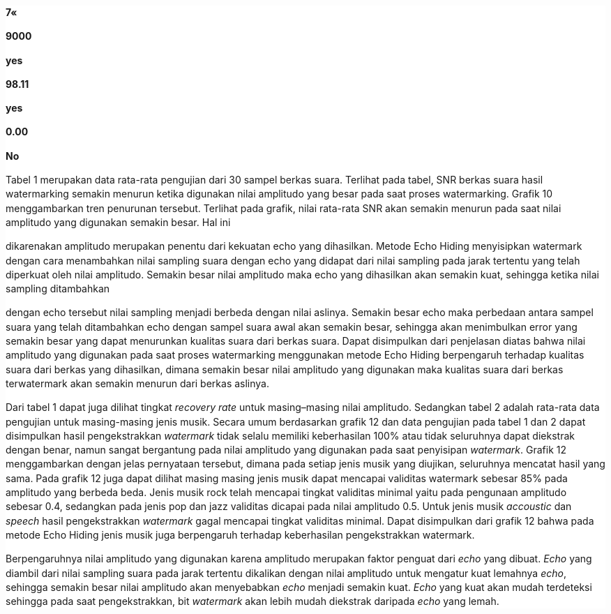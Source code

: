 <p><span class="font1" style="font-weight:bold;">7«</span></p></td><td style="vertical-align:top;">
<p><span class="font1" style="font-weight:bold;">9000</span></p></td><td style="vertical-align:top;">
<p><span class="font1" style="font-weight:bold;">yes</span></p></td><td style="vertical-align:top;">
<p><span class="font1" style="font-weight:bold;">98.11</span></p></td><td style="vertical-align:top;">
<p><span class="font1" style="font-weight:bold;">yes</span></p></td><td style="vertical-align:top;">
<p><span class="font1" style="font-weight:bold;">0.00</span></p></td><td style="vertical-align:top;">
<p><span class="font1" style="font-weight:bold;">No</span></p></td></tr>
</table>
<p><span class="font7">Tabel 1 merupakan data rata-rata pengujian dari 30 sampel berkas suara. Terlihat pada tabel, SNR berkas suara hasil watermarking semakin menurun ketika digunakan nilai amplitudo yang besar pada saat proses watermarking. Grafik 10 menggambarkan tren penurunan tersebut. Terlihat pada grafik, nilai rata-rata SNR akan semakin menurun pada saat nilai amplitudo yang digunakan semakin besar. Hal ini</span></p>
<p><span class="font7">dikarenakan amplitudo merupakan penentu dari kekuatan echo yang dihasilkan. Metode Echo Hiding menyisipkan watermark dengan cara menambahkan nilai sampling suara dengan echo yang didapat dari nilai sampling pada jarak tertentu yang telah diperkuat oleh nilai amplitudo. Semakin besar nilai amplitudo maka echo yang dihasilkan akan semakin kuat, sehingga ketika nilai sampling ditambahkan</span></p>
<p><span class="font7">dengan echo tersebut nilai sampling menjadi berbeda dengan nilai aslinya. Semakin besar echo maka perbedaan antara sampel suara yang telah ditambahkan echo dengan sampel suara awal akan semakin besar, sehingga akan menimbulkan error yang semakin besar yang dapat menurunkan kualitas suara dari berkas suara. Dapat disimpulkan dari penjelasan diatas bahwa nilai amplitudo yang digunakan pada saat proses watermarking menggunakan metode Echo Hiding berpengaruh terhadap kualitas suara dari berkas yang dihasilkan, dimana semakin besar nilai amplitudo yang digunakan maka kualitas suara dari berkas terwatermark akan semakin menurun dari berkas aslinya.</span></p>
<p><span class="font7">Dari tabel 1 dapat juga dilihat tingkat </span><span class="font7" style="font-style:italic;">recovery rate</span><span class="font7"> untuk masing–masing nilai amplitudo. Sedangkan tabel 2 adalah rata-rata data pengujian untuk masing-masing jenis musik. Secara umum berdasarkan grafik 12 dan data pengujian pada tabel 1 dan 2 dapat disimpulkan hasil pengekstrakkan </span><span class="font7" style="font-style:italic;">watermark</span><span class="font7"> tidak selalu memiliki keberhasilan 100% atau tidak seluruhnya dapat diekstrak dengan benar, namun sangat bergantung pada nilai amplitudo yang digunakan pada saat penyisipan </span><span class="font7" style="font-style:italic;">watermark</span><span class="font7">. Grafik 12 menggambarkan dengan jelas pernyataan tersebut, dimana pada setiap jenis musik yang diujikan, seluruhnya mencatat hasil yang sama. Pada grafik 12 juga dapat dilihat masing masing jenis musik dapat mencapai validitas watermark sebesar 85% pada amplitudo yang berbeda beda. Jenis musik rock telah mencapai tingkat validitas minimal yaitu pada pengunaan amplitudo sebesar 0.4, sedangkan pada jenis pop dan jazz validitas dicapai pada nilai amplitudo 0.5. Untuk jenis musik </span><span class="font7" style="font-style:italic;">accoustic</span><span class="font7"> dan </span><span class="font7" style="font-style:italic;">speech</span><span class="font7"> hasil pengekstrakkan </span><span class="font7" style="font-style:italic;">watermark</span><span class="font7"> gagal mencapai tingkat validitas minimal. Dapat disimpulkan dari grafik 12 bahwa pada metode Echo Hiding jenis musik juga berpengaruh terhadap keberhasilan pengekstrakkan watermark.</span></p>
<p><span class="font7">Berpengaruhnya nilai amplitudo yang digunakan karena amplitudo merupakan faktor penguat dari </span><span class="font7" style="font-style:italic;">echo</span><span class="font7"> yang dibuat. </span><span class="font7" style="font-style:italic;">Echo</span><span class="font7"> yang diambil dari nilai sampling suara pada jarak tertentu dikalikan dengan nilai amplitudo untuk mengatur kuat lemahnya </span><span class="font7" style="font-style:italic;">echo</span><span class="font7">, sehingga semakin besar nilai amplitudo akan menyebabkan </span><span class="font7" style="font-style:italic;">echo</span><span class="font7"> menjadi semakin kuat. </span><span class="font7" style="font-style:italic;">Echo</span><span class="font7"> yang kuat akan mudah terdeteksi sehingga pada saat pengekstrakkan, bit </span><span class="font7" style="font-style:italic;">watermark</span><span class="font7"> akan lebih mudah diekstrak daripada </span><span class="font7" style="font-style:italic;">echo</span><span class="font7"> yang lemah.</span></p>